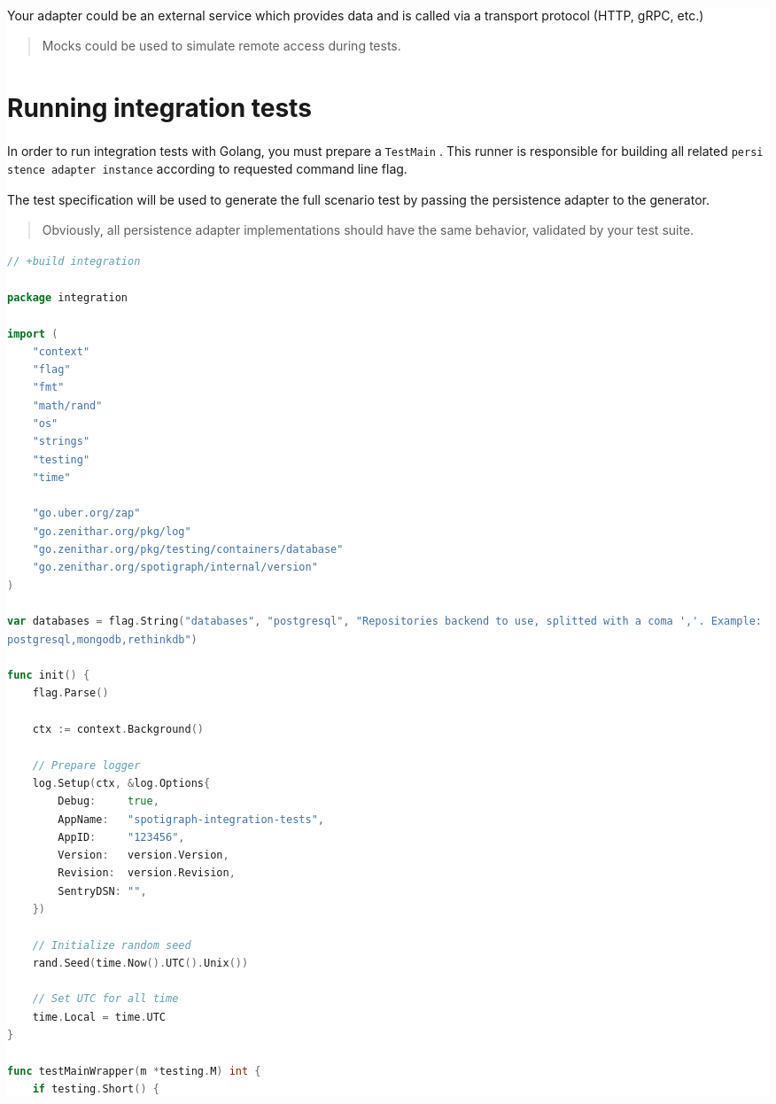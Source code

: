 Your adapter could be an external service which provides data and is called via a transport protocol (HTTP, gRPC, etc.)

> Mocks could be used to simulate remote access during tests.

# Running integration tests

In order to run integration tests with Golang, you must prepare a `TestMain` . This runner is responsible for building all related `persistence adapter instance` according to requested command line flag. 

The test specification will be used to generate the full scenario test by passing the persistence adapter to the generator.

> Obviously, all persistence adapter implementations should have the same behavior, validated by your test suite.

```go
// +build integration

package integration

import (
	"context"
	"flag"
	"fmt"
	"math/rand"
	"os"
	"strings"
	"testing"
	"time"

	"go.uber.org/zap"
	"go.zenithar.org/pkg/log"
	"go.zenithar.org/pkg/testing/containers/database"
	"go.zenithar.org/spotigraph/internal/version"
)

var databases = flag.String("databases", "postgresql", "Repositories backend to use, splitted with a coma ','. Example: postgresql,mongodb,rethinkdb")

func init() {
	flag.Parse()

	ctx := context.Background()

	// Prepare logger
	log.Setup(ctx, &log.Options{
		Debug:     true,
		AppName:   "spotigraph-integration-tests",
		AppID:     "123456",
		Version:   version.Version,
		Revision:  version.Revision,
		SentryDSN: "",
	})

	// Initialize random seed
	rand.Seed(time.Now().UTC().Unix())

	// Set UTC for all time
	time.Local = time.UTC
}

func testMainWrapper(m *testing.M) int {
	if testing.Short() {
```